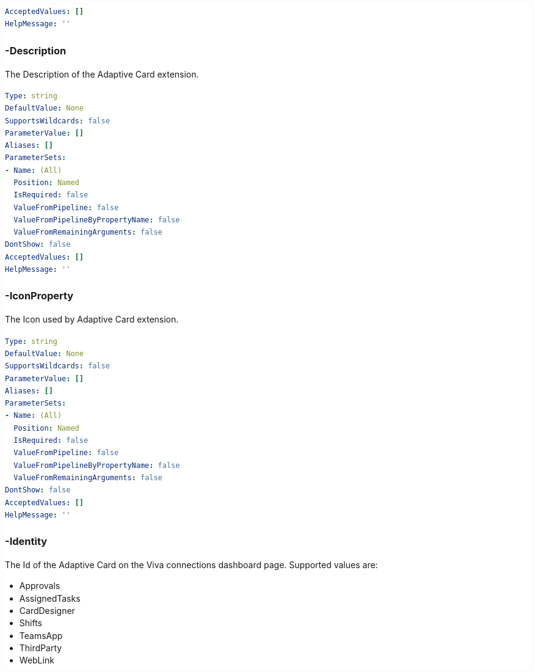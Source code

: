 ```yaml
AcceptedValues: []
HelpMessage: ''
```

### -Description

The Description of the Adaptive Card extension.

```yaml
Type: string
DefaultValue: None
SupportsWildcards: false
ParameterValue: []
Aliases: []
ParameterSets:
- Name: (All)
  Position: Named
  IsRequired: false
  ValueFromPipeline: false
  ValueFromPipelineByPropertyName: false
  ValueFromRemainingArguments: false
DontShow: false
AcceptedValues: []
HelpMessage: ''
```

### -IconProperty

The Icon used by Adaptive Card extension.

```yaml
Type: string
DefaultValue: None
SupportsWildcards: false
ParameterValue: []
Aliases: []
ParameterSets:
- Name: (All)
  Position: Named
  IsRequired: false
  ValueFromPipeline: false
  ValueFromPipelineByPropertyName: false
  ValueFromRemainingArguments: false
DontShow: false
AcceptedValues: []
HelpMessage: ''
```

### -Identity

The Id of the Adaptive Card on the Viva connections dashboard page. Supported values are:

- Approvals
- AssignedTasks
- CardDesigner
- Shifts
- TeamsApp
- ThirdParty
- WebLink

